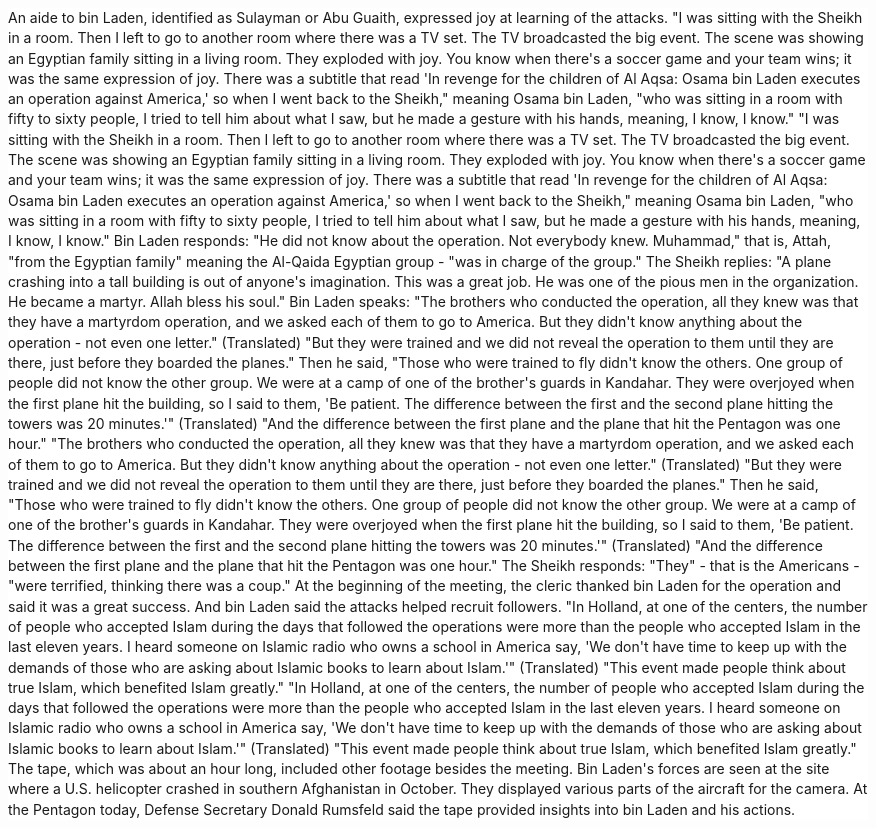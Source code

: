 An aide to bin Laden, identified as Sulayman or Abu Guaith, expressed joy at learning of the attacks.
"I was sitting with the Sheikh in a room. Then I left to go to another room where there was a TV set. The TV broadcasted the big event. The scene was showing an Egyptian family sitting in a living room. They exploded with joy. You know when there's a soccer game and your team wins; it was the same expression of joy. There was a subtitle that read 'In revenge for the children of Al Aqsa: Osama bin Laden executes an operation against America,' so when I went back to the Sheikh," meaning Osama bin Laden, "who was sitting in a room with fifty to sixty people, I tried to tell him about what I saw, but he made a gesture with his hands, meaning, I know, I know."
"I was sitting with the Sheikh in a room. Then I left to go to another room where there was a TV set. The TV broadcasted the big event. The scene was showing an Egyptian family sitting in a living room. They exploded with joy. You know when there's a soccer game and your team wins; it was the same expression of joy.
There was a subtitle that read 'In revenge for the children of Al Aqsa: Osama bin Laden executes an operation against America,' so when I went back to the Sheikh," meaning Osama bin Laden, "who was sitting in a room with fifty to sixty people, I tried to tell him about what I saw, but he made a gesture with his hands, meaning, I know, I know."
Bin Laden responds:
"He did not know about the operation. Not everybody knew. Muhammad," that is, Attah, "from the Egyptian family" meaning the Al-Qaida Egyptian group - "was in charge of the group."
The Sheikh replies:
"A plane crashing into a tall building is out of anyone's imagination. This was a great job. He was one of the pious men in the organization. He became a martyr. Allah bless his soul."
Bin Laden speaks:
"The brothers who conducted the operation, all they knew was that they have a martyrdom operation, and we asked each of them to go to America. But they didn't know anything about the operation - not even one letter." (Translated) "But they were trained and we did not reveal the operation to them until they are there, just before they boarded the planes." Then he said, "Those who were trained to fly didn't know the others. One group of people did not know the other group. We were at a camp of one of the brother's guards in Kandahar. They were overjoyed when the first plane hit the building, so I said to them, 'Be patient. The difference between the first and the second plane hitting the towers was 20 minutes.'" (Translated) "And the difference between the first plane and the plane that hit the Pentagon was one hour."
"The brothers who conducted the operation, all they knew was that they have a martyrdom operation, and we asked each of them to go to America. But they didn't know anything about the operation - not even one letter." (Translated)
"But they were trained and we did not reveal the operation to them until they are there, just before they boarded the planes."
Then he said, "Those who were trained to fly didn't know the others. One group of people did not know the other group. We were at a camp of one of the brother's guards in Kandahar. They were overjoyed when the first plane hit the building, so I said to them, 'Be patient. The difference between the first and the second plane hitting the towers was 20 minutes.'" (Translated)
"And the difference between the first plane and the plane that hit the Pentagon was one hour."
The Sheikh responds: "They" - that is the Americans - "were terrified, thinking there was a coup."
At the beginning of the meeting, the cleric thanked bin Laden for the operation and said it was a great success. And bin Laden said the attacks helped recruit followers.
"In Holland, at one of the centers, the number of people who accepted Islam during the days that followed the operations were more than the people who accepted Islam in the last eleven years. I heard someone on Islamic radio who owns a school in America say, 'We don't have time to keep up with the demands of those who are asking about Islamic books to learn about Islam.'" (Translated) "This event made people think about true Islam, which benefited Islam greatly."
"In Holland, at one of the centers, the number of people who accepted Islam during the days that followed the operations were more than the people who accepted Islam in the last eleven years. I heard someone on Islamic radio who owns a school in America say, 'We don't have time to keep up with the demands of those who are asking about Islamic books to learn about Islam.'" (Translated)
"This event made people think about true Islam, which benefited Islam greatly."
The tape, which was about an hour long, included other footage besides the meeting. Bin Laden's forces are seen at the site where a U.S. helicopter crashed in southern Afghanistan in October. They displayed various parts of the aircraft for the camera.
At the Pentagon today, Defense Secretary Donald Rumsfeld said the tape provided insights into bin Laden and his actions.